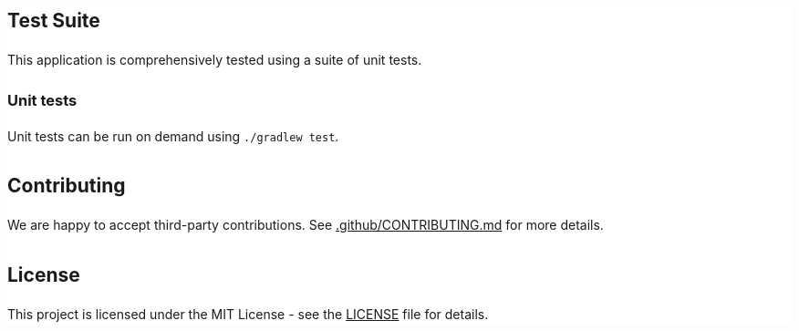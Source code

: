 ## Test Suite

This application is comprehensively tested using a suite of unit tests.

### Unit tests

Unit tests can be run on demand using `./gradlew test`.

## Contributing
We are happy to accept third-party contributions. See [.github/CONTRIBUTING.md](./.github/CONTRIBUTING.md) for more details.

## License
This project is licensed under the MIT License - see the [LICENSE](./LICENSE) file for details.

